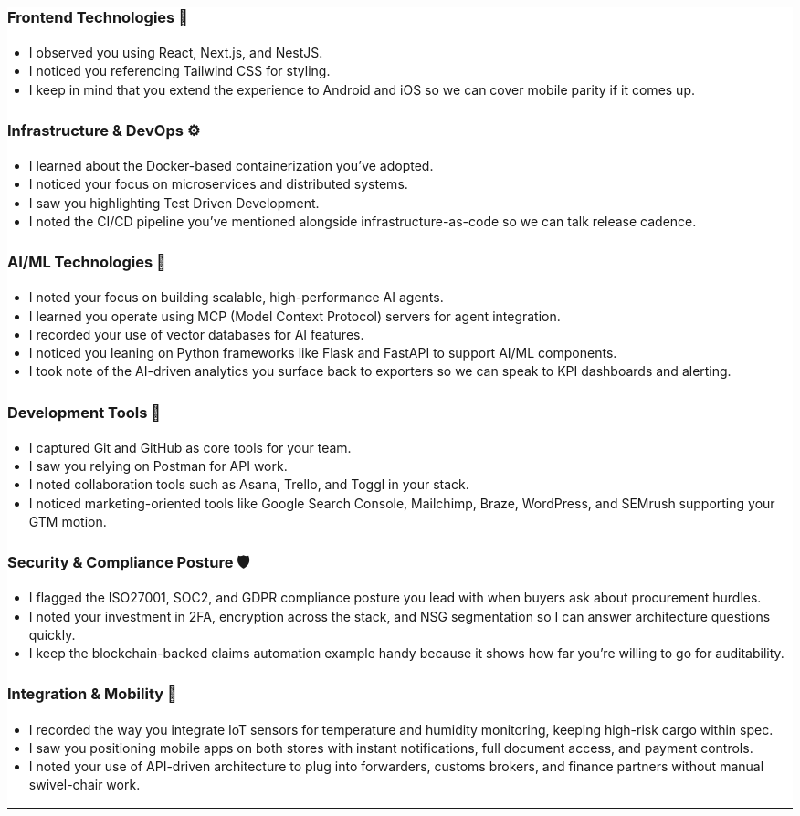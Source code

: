 ### Frontend Technologies 🎨

- I observed you using React, Next.js, and NestJS.
- I noticed you referencing Tailwind CSS for styling.
- I keep in mind that you extend the experience to Android and iOS so we can cover mobile parity if it comes up.

### Infrastructure & DevOps ⚙️

- I learned about the Docker-based containerization you’ve adopted.
- I noticed your focus on microservices and distributed systems.
- I saw you highlighting Test Driven Development.
- I noted the CI/CD pipeline you’ve mentioned alongside infrastructure-as-code so we can talk release cadence.

### AI/ML Technologies 🧠

- I noted your focus on building scalable, high-performance AI agents.
- I learned you operate using MCP (Model Context Protocol) servers for agent integration.
- I recorded your use of vector databases for AI features.
- I noticed you leaning on Python frameworks like Flask and FastAPI to support AI/ML components.
- I took note of the AI-driven analytics you surface back to exporters so we can speak to KPI dashboards and alerting.

### Development Tools 🧰

- I captured Git and GitHub as core tools for your team.
- I saw you relying on Postman for API work.
- I noted collaboration tools such as Asana, Trello, and Toggl in your stack.
- I noticed marketing-oriented tools like Google Search Console, Mailchimp, Braze, WordPress, and SEMrush supporting your GTM motion.

### Security & Compliance Posture 🛡️

- I flagged the ISO27001, SOC2, and GDPR compliance posture you lead with when buyers ask about procurement hurdles.
- I noted your investment in 2FA, encryption across the stack, and NSG segmentation so I can answer architecture questions quickly.
- I keep the blockchain-backed claims automation example handy because it shows how far you’re willing to go for auditability.

### Integration & Mobility 🔌

- I recorded the way you integrate IoT sensors for temperature and humidity monitoring, keeping high-risk cargo within spec.
- I saw you positioning mobile apps on both stores with instant notifications, full document access, and payment controls.
- I noted your use of API-driven architecture to plug into forwarders, customs brokers, and finance partners without manual swivel-chair work.

---

